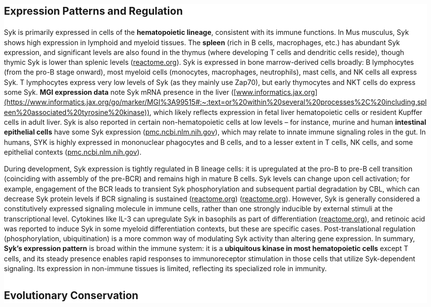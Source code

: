 ## Expression Patterns and Regulation  
Syk is primarily expressed in cells of the **hematopoietic lineage**, consistent with its immune functions. In Mus musculus, Syk shows high expression in lymphoid and myeloid tissues. The **spleen** (rich in B cells, macrophages, etc.) has abundant Syk expression, and significant levels are also found in the thymus (where developing T cells and dendritic cells reside), though thymic Syk is lower than splenic levels ([reactome.org](https://reactome.org/content/schema/instance/browser/437939#:~:text=%28By%20similarity%29,by%20LYN%20following%20receptors%20engagement)). Syk is expressed in bone marrow-derived cells broadly: B lymphocytes (from the pro-B stage onward), most myeloid cells (monocytes, macrophages, neutrophils), mast cells, and NK cells all express Syk. T lymphocytes express very low levels of Syk (as they mainly use Zap70), but early thymocytes and NKT cells do express some Syk. **MGI expression data** note Syk mRNA presence in the liver ([www.informatics.jax.org](https://www.informatics.jax.org/go/marker/MGI%3A99515#:~:text=or%20within%20several%20processes%2C%20including,spleen%20associated%20tyrosine%20kinase)), which likely reflects expression in fetal liver hematopoietic cells or resident Kupffer cells in adult liver. Syk is also reported in certain non-hematopoietic cells at low levels – for instance, murine and human **intestinal epithelial cells** have some Syk expression ([pmc.ncbi.nlm.nih.gov](https://pmc.ncbi.nlm.nih.gov/articles/PMC8245161/#:~:text=signal%20through%20cytosolic%20immunoreceptor%20tyrosine,of%20Syk%20in%20mice%20is)), which may relate to innate immune signaling roles in the gut. In humans, SYK is highly expressed in mononuclear phagocytes and B cells, and to a lesser extent in T cells, NK cells, and some epithelial contexts ([pmc.ncbi.nlm.nih.gov](https://pmc.ncbi.nlm.nih.gov/articles/PMC8245161/#:~:text=signal%20through%20cytosolic%20immunoreceptor%20tyrosine,of%20Syk%20in%20mice%20is)). 

During development, Syk expression is tightly regulated in B lineage cells: it is upregulated at the pro-B to pre-B cell transition (coinciding with assembly of the pre-BCR) and remains high in mature B cells. Syk levels can change upon cell activation; for example, engagement of the BCR leads to transient Syk phosphorylation and subsequent partial degradation by CBL, which can decrease Syk protein levels if BCR signaling is sustained ([reactome.org](https://reactome.org/content/schema/instance/browser/437939#:~:text=requires%20CLEC1B%20homodimerization%20%28By%20similarity%29,By)) ([reactome.org](https://reactome.org/content/schema/instance/browser/437939#:~:text=Dephosphorylated%20by%20PTPN6%20%28By%20similarity%29,to%20the%20protein%20kinase%20superfamily)). However, Syk is generally considered a constitutively expressed signaling molecule in immune cells, rather than one strongly inducible by external stimuli at the transcriptional level. Cytokines like IL-3 can upregulate Syk in basophils as part of differentiation ([reactome.org](https://reactome.org/content/schema/instance/browser/437939#:~:text=IL15%20%28By%20similarity%29,Relays%20for%20instance)), and retinoic acid was reported to induce Syk in some myeloid differentiation contexts, but these are specific cases. Post-translational regulation (phosphorylation, ubiquitination) is a more common way of modulating Syk activity than altering gene expression. In summary, **Syk’s expression pattern** is broad within the immune system: it is a **ubiquitous kinase in most hematopoietic cells** except T cells, and its steady presence enables rapid responses to immunoreceptor stimulation in those cells that utilize Syk-dependent signaling. Its expression in non-immune tissues is limited, reflecting its specialized role in immunity.

## Evolutionary Conservation  